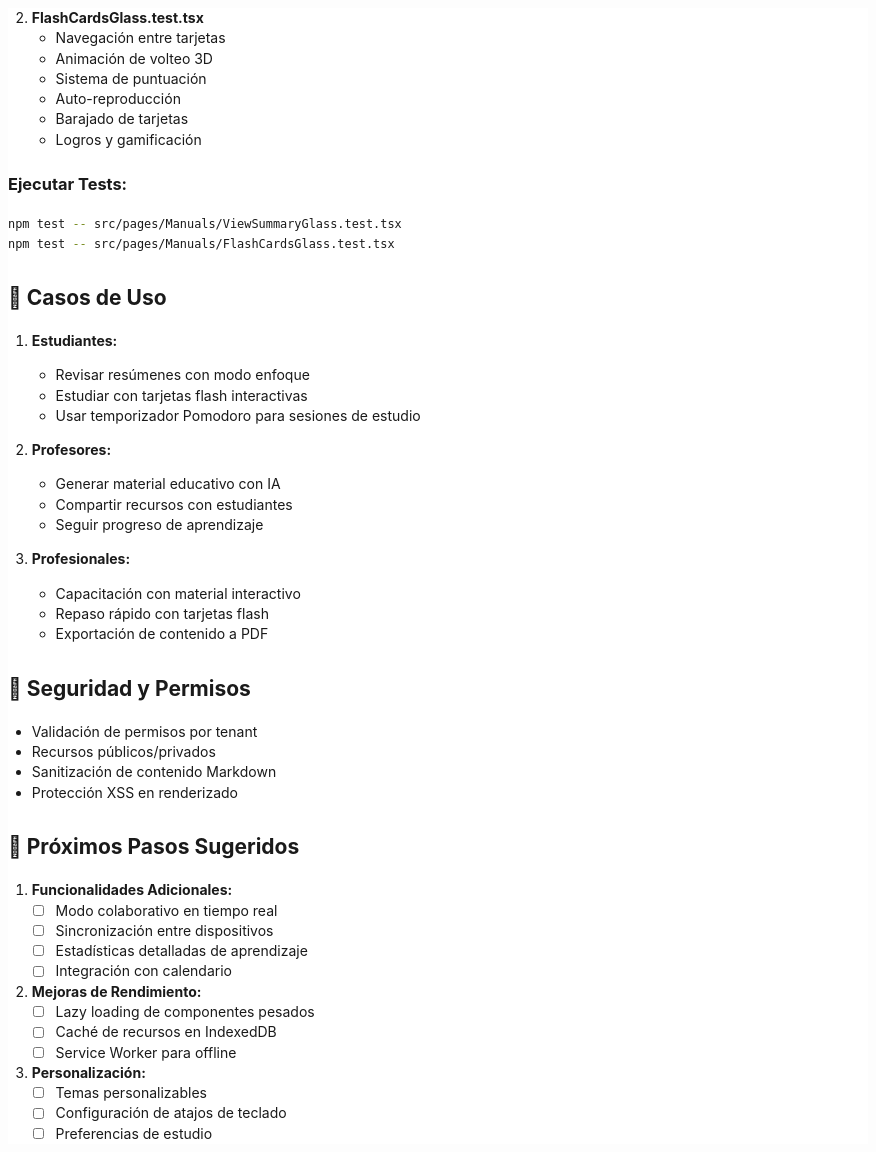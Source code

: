 2. **FlashCardsGlass.test.tsx**
   - Navegación entre tarjetas
   - Animación de volteo 3D
   - Sistema de puntuación
   - Auto-reproducción
   - Barajado de tarjetas
   - Logros y gamificación

### Ejecutar Tests:
```bash
npm test -- src/pages/Manuals/ViewSummaryGlass.test.tsx
npm test -- src/pages/Manuals/FlashCardsGlass.test.tsx
```

## 🎯 Casos de Uso

1. **Estudiantes:**
   - Revisar resúmenes con modo enfoque
   - Estudiar con tarjetas flash interactivas
   - Usar temporizador Pomodoro para sesiones de estudio

2. **Profesores:**
   - Generar material educativo con IA
   - Compartir recursos con estudiantes
   - Seguir progreso de aprendizaje

3. **Profesionales:**
   - Capacitación con material interactivo
   - Repaso rápido con tarjetas flash
   - Exportación de contenido a PDF

## 🔐 Seguridad y Permisos

- Validación de permisos por tenant
- Recursos públicos/privados
- Sanitización de contenido Markdown
- Protección XSS en renderizado

## 🚀 Próximos Pasos Sugeridos

1. **Funcionalidades Adicionales:**
   - [ ] Modo colaborativo en tiempo real
   - [ ] Sincronización entre dispositivos
   - [ ] Estadísticas detalladas de aprendizaje
   - [ ] Integración con calendario

2. **Mejoras de Rendimiento:**
   - [ ] Lazy loading de componentes pesados
   - [ ] Caché de recursos en IndexedDB
   - [ ] Service Worker para offline

3. **Personalización:**
   - [ ] Temas personalizables
   - [ ] Configuración de atajos de teclado
   - [ ] Preferencias de estudio

